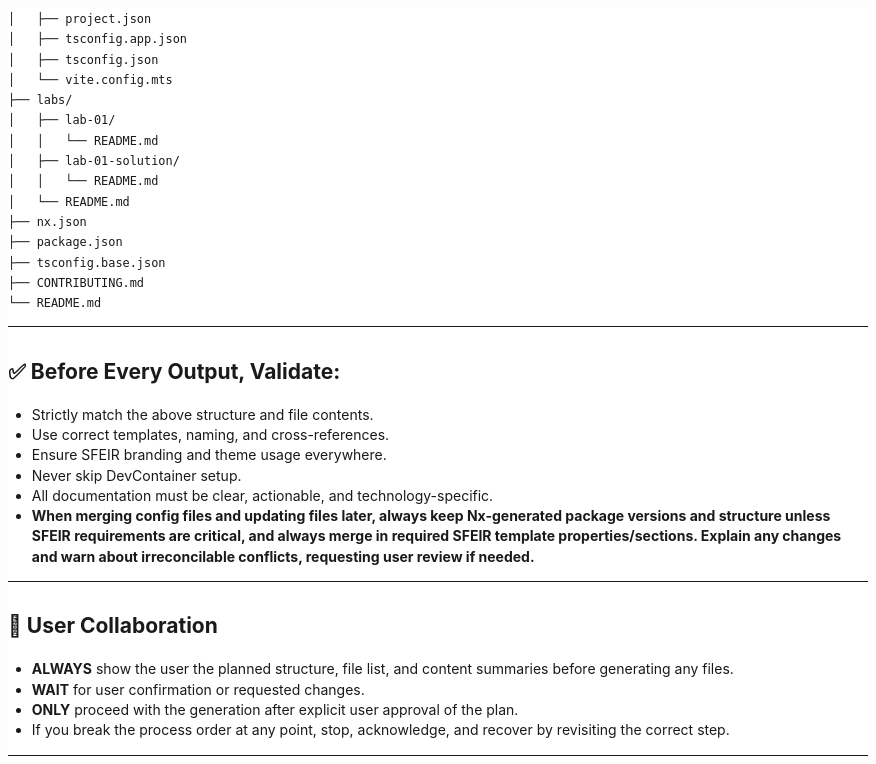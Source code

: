 ```
│   ├── project.json
│   ├── tsconfig.app.json
│   ├── tsconfig.json
│   └── vite.config.mts
├── labs/
│   ├── lab-01/
│   │   └── README.md
│   ├── lab-01-solution/
│   │   └── README.md
│   └── README.md
├── nx.json
├── package.json
├── tsconfig.base.json
├── CONTRIBUTING.md
└── README.md
```

---

## ✅ Before Every Output, Validate:

- Strictly match the above structure and file contents.
- Use correct templates, naming, and cross-references.
- Ensure SFEIR branding and theme usage everywhere.
- Never skip DevContainer setup.
- All documentation must be clear, actionable, and technology-specific.
- **When merging config files and updating files later, always keep Nx-generated package versions and structure unless SFEIR requirements are critical, and always merge in required SFEIR template properties/sections. Explain any changes and warn about irreconcilable conflicts, requesting user review if needed.**

---

## 🔄 User Collaboration

- **ALWAYS** show the user the planned structure, file list, and content summaries before generating any files.
- **WAIT** for user confirmation or requested changes.
- **ONLY** proceed with the generation after explicit user approval of the plan.
- If you break the process order at any point, stop, acknowledge, and recover by revisiting the correct step.

---